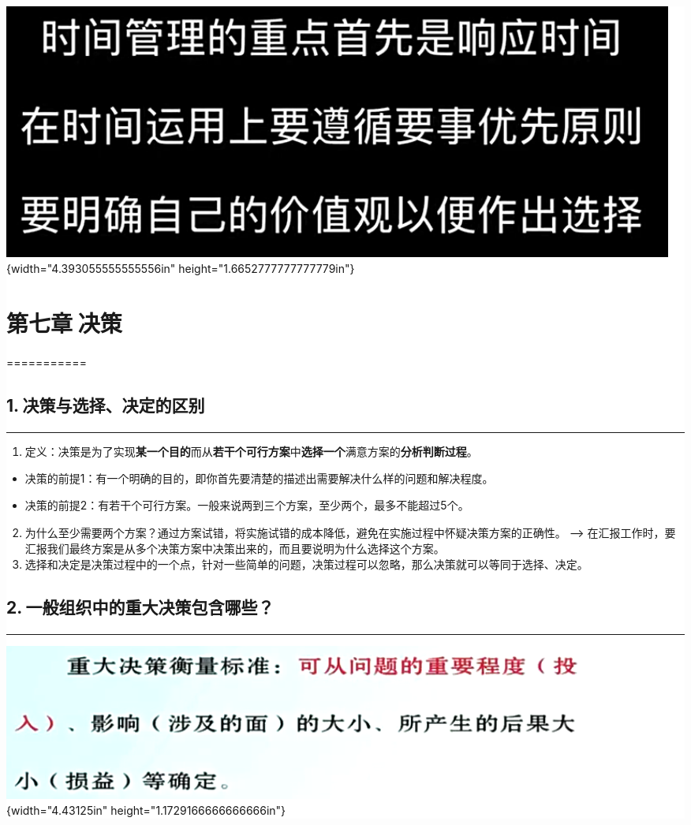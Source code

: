 ![](images/media/image54.png){width="4.393055555555556in"
height="1.6652777777777779in"}

# 第七章 决策
===========

## 1. 决策与选择、决定的区别
-------------------------

1. 定义：决策是为了实现**某一个目的**而从**若干个可行方案**中**选择一个**满意方案的**分析判断过程**。

- 决策的前提1：有一个明确的目的，即你首先要清楚的描述出需要解决什么样的问题和解决程度。

- 决策的前提2：有若干个可行方案。一般来说两到三个方案，至少两个，最多不能超过5个。

2. 为什么至少需要两个方案？通过方案试错，将实施试错的成本降低，避免在实施过程中怀疑决策方案的正确性。  --\>
   在汇报工作时，要汇报我们最终方案是从多个决策方案中决策出来的，而且要说明为什么选择这个方案。
3. 选择和决定是决策过程中的一个点，针对一些简单的问题，决策过程可以忽略，那么决策就可以等同于选择、决定。

## 2. 一般组织中的重大决策包含哪些？
---------------------------------

![](images/media/image55.png){width="4.43125in"
height="1.1729166666666666in"}
